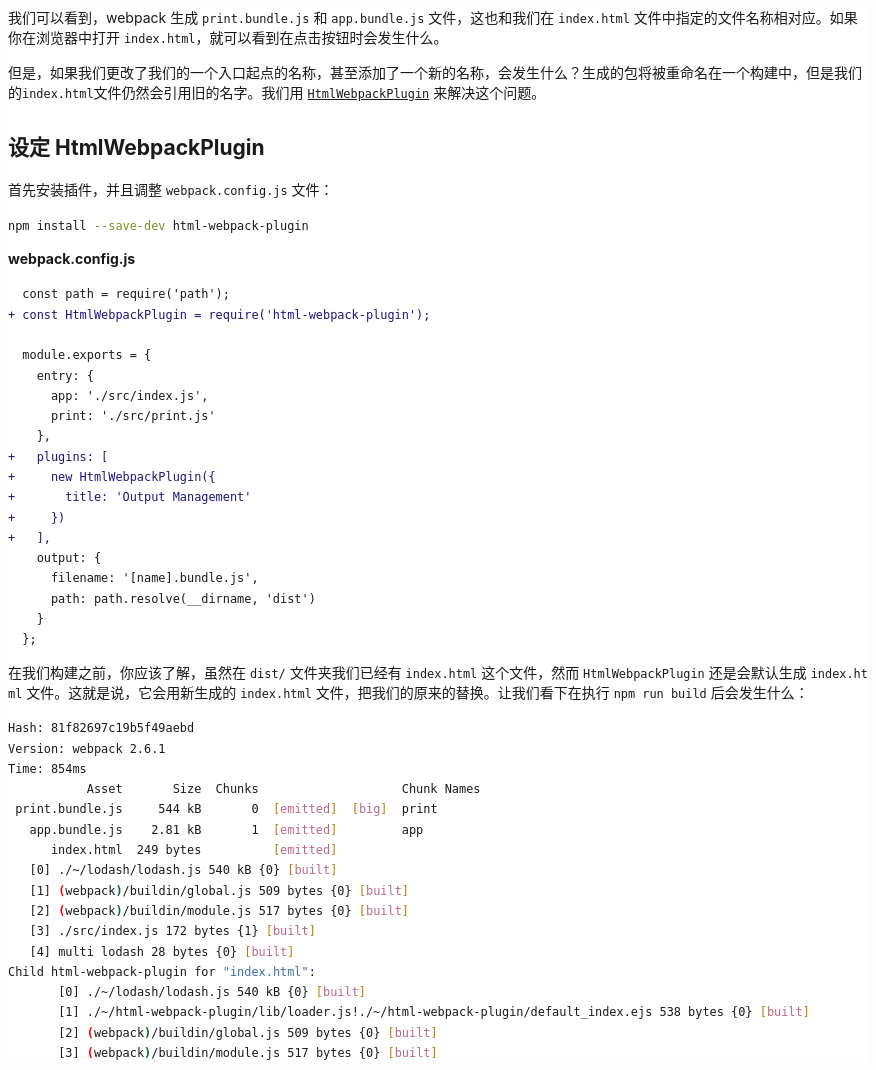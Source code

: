 我们可以看到，webpack 生成 `print.bundle.js` 和 `app.bundle.js` 文件，这也和我们在 `index.html` 文件中指定的文件名称相对应。如果你在浏览器中打开 `index.html`，就可以看到在点击按钮时会发生什么。

但是，如果我们更改了我们的一个入口起点的名称，甚至添加了一个新的名称，会发生什么？生成的包将被重命名在一个构建中，但是我们的`index.html`文件仍然会引用旧的名字。我们用 [`HtmlWebpackPlugin`](/plugins/html-webpack-plugin) 来解决这个问题。


## 设定 HtmlWebpackPlugin

首先安装插件，并且调整 `webpack.config.js` 文件：

``` bash
npm install --save-dev html-webpack-plugin
```

__webpack.config.js__

``` diff
  const path = require('path');
+ const HtmlWebpackPlugin = require('html-webpack-plugin');

  module.exports = {
    entry: {
      app: './src/index.js',
      print: './src/print.js'
    },
+   plugins: [
+     new HtmlWebpackPlugin({
+       title: 'Output Management'
+     })
+   ],
    output: {
      filename: '[name].bundle.js',
      path: path.resolve(__dirname, 'dist')
    }
  };
```

在我们构建之前，你应该了解，虽然在 `dist/` 文件夹我们已经有 `index.html` 这个文件，然而 `HtmlWebpackPlugin` 还是会默认生成 `index.html` 文件。这就是说，它会用新生成的 `index.html` 文件，把我们的原来的替换。让我们看下在执行 `npm run build` 后会发生什么：

``` bash
Hash: 81f82697c19b5f49aebd
Version: webpack 2.6.1
Time: 854ms
           Asset       Size  Chunks                    Chunk Names
 print.bundle.js     544 kB       0  [emitted]  [big]  print
   app.bundle.js    2.81 kB       1  [emitted]         app
      index.html  249 bytes          [emitted]
   [0] ./~/lodash/lodash.js 540 kB {0} [built]
   [1] (webpack)/buildin/global.js 509 bytes {0} [built]
   [2] (webpack)/buildin/module.js 517 bytes {0} [built]
   [3] ./src/index.js 172 bytes {1} [built]
   [4] multi lodash 28 bytes {0} [built]
Child html-webpack-plugin for "index.html":
       [0] ./~/lodash/lodash.js 540 kB {0} [built]
       [1] ./~/html-webpack-plugin/lib/loader.js!./~/html-webpack-plugin/default_index.ejs 538 bytes {0} [built]
       [2] (webpack)/buildin/global.js 509 bytes {0} [built]
       [3] (webpack)/buildin/module.js 517 bytes {0} [built]
```
